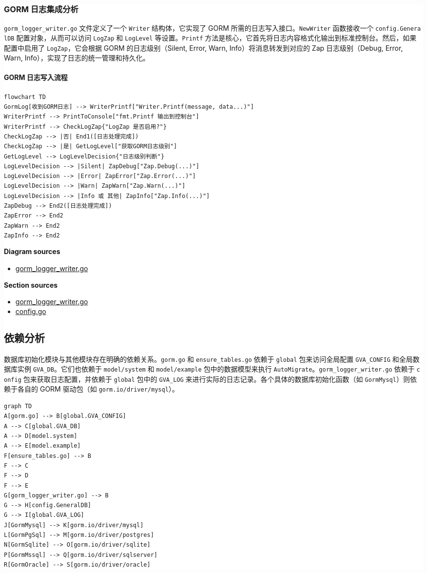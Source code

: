 ### GORM 日志集成分析
`gorm_logger_writer.go` 文件定义了一个 `Writer` 结构体，它实现了 GORM 所需的日志写入接口。`NewWriter` 函数接收一个 `config.GeneralDB` 配置对象，从而可以访问 `LogZap` 和 `LogLevel` 等设置。`Printf` 方法是核心，它首先将日志内容格式化输出到标准控制台。然后，如果配置中启用了 `LogZap`，它会根据 GORM 的日志级别（Silent, Error, Warn, Info）将消息转发到对应的 Zap 日志级别（Debug, Error, Warn, Info），实现了日志的统一管理和持久化。

#### GORM 日志写入流程
```mermaid
flowchart TD
GormLog[收到GORM日志] --> WriterPrintf["Writer.Printf(message, data...)"]
WriterPrintf --> PrintToConsole["fmt.Printf 输出到控制台"]
WriterPrintf --> CheckLogZap{"LogZap 是否启用?"}
CheckLogZap --> |否| End1([日志处理完成])
CheckLogZap --> |是| GetLogLevel["获取GORM日志级别"]
GetLogLevel --> LogLevelDecision{"日志级别判断"}
LogLevelDecision --> |Silent| ZapDebug["Zap.Debug(...)"]
LogLevelDecision --> |Error| ZapError["Zap.Error(...)"]
LogLevelDecision --> |Warn| ZapWarn["Zap.Warn(...)"]
LogLevelDecision --> |Info 或 其他| ZapInfo["Zap.Info(...)"]
ZapDebug --> End2([日志处理完成])
ZapError --> End2
ZapWarn --> End2
ZapInfo --> End2
```

**Diagram sources**
- [gorm_logger_writer.go](file://server/initialize/internal/gorm_logger_writer.go#L1-L42)

**Section sources**
- [gorm_logger_writer.go](file://server/initialize/internal/gorm_logger_writer.go#L1-L42)
- [config.go](file://server/config/config.go#L16-L30)

## 依赖分析

数据库初始化模块与其他模块存在明确的依赖关系。`gorm.go` 和 `ensure_tables.go` 依赖于 `global` 包来访问全局配置 `GVA_CONFIG` 和全局数据库实例 `GVA_DB`。它们也依赖于 `model/system` 和 `model/example` 包中的数据模型来执行 `AutoMigrate`。`gorm_logger_writer.go` 依赖于 `config` 包来获取日志配置，并依赖于 `global` 包中的 `GVA_LOG` 来进行实际的日志记录。各个具体的数据库初始化函数（如 `GormMysql`）则依赖于各自的 GORM 驱动包（如 `gorm.io/driver/mysql`）。

```mermaid
graph TD
A[gorm.go] --> B[global.GVA_CONFIG]
A --> C[global.GVA_DB]
A --> D[model.system]
A --> E[model.example]
F[ensure_tables.go] --> B
F --> C
F --> D
F --> E
G[gorm_logger_writer.go] --> B
G --> H[config.GeneralDB]
G --> I[global.GVA_LOG]
J[GormMysql] --> K[gorm.io/driver/mysql]
L[GormPgSql] --> M[gorm.io/driver/postgres]
N[GormSqlite] --> O[gorm.io/driver/sqlite]
P[GormMssql] --> Q[gorm.io/driver/sqlserver]
R[GormOracle] --> S[gorm.io/driver/oracle]
```
